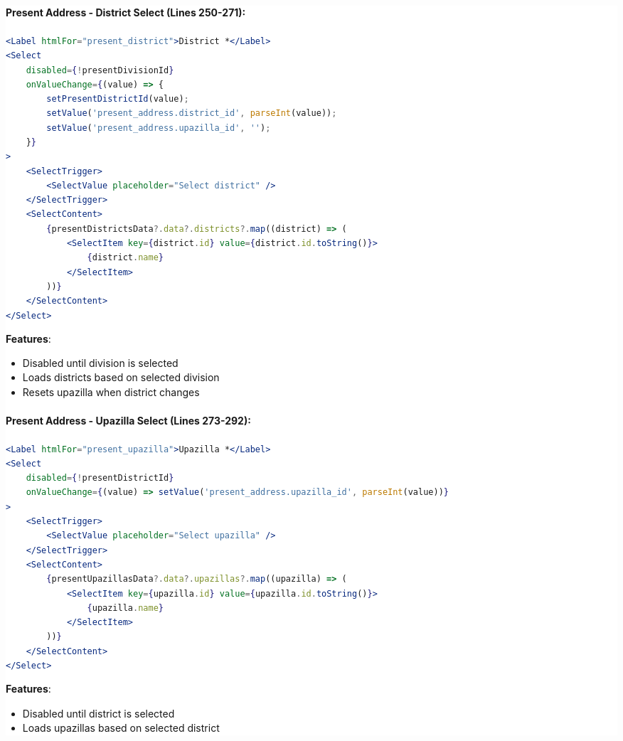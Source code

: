 #### **Present Address - District Select** (Lines 250-271):
```jsx
<Label htmlFor="present_district">District *</Label>
<Select 
    disabled={!presentDivisionId}
    onValueChange={(value) => {
        setPresentDistrictId(value);
        setValue('present_address.district_id', parseInt(value));
        setValue('present_address.upazilla_id', '');
    }}
>
    <SelectTrigger>
        <SelectValue placeholder="Select district" />
    </SelectTrigger>
    <SelectContent>
        {presentDistrictsData?.data?.districts?.map((district) => (
            <SelectItem key={district.id} value={district.id.toString()}>
                {district.name}
            </SelectItem>
        ))}
    </SelectContent>
</Select>
```

**Features**:
- Disabled until division is selected
- Loads districts based on selected division
- Resets upazilla when district changes

#### **Present Address - Upazilla Select** (Lines 273-292):
```jsx
<Label htmlFor="present_upazilla">Upazilla *</Label>
<Select 
    disabled={!presentDistrictId}
    onValueChange={(value) => setValue('present_address.upazilla_id', parseInt(value))}
>
    <SelectTrigger>
        <SelectValue placeholder="Select upazilla" />
    </SelectTrigger>
    <SelectContent>
        {presentUpazillasData?.data?.upazillas?.map((upazilla) => (
            <SelectItem key={upazilla.id} value={upazilla.id.toString()}>
                {upazilla.name}
            </SelectItem>
        ))}
    </SelectContent>
</Select>
```

**Features**:
- Disabled until district is selected
- Loads upazillas based on selected district
